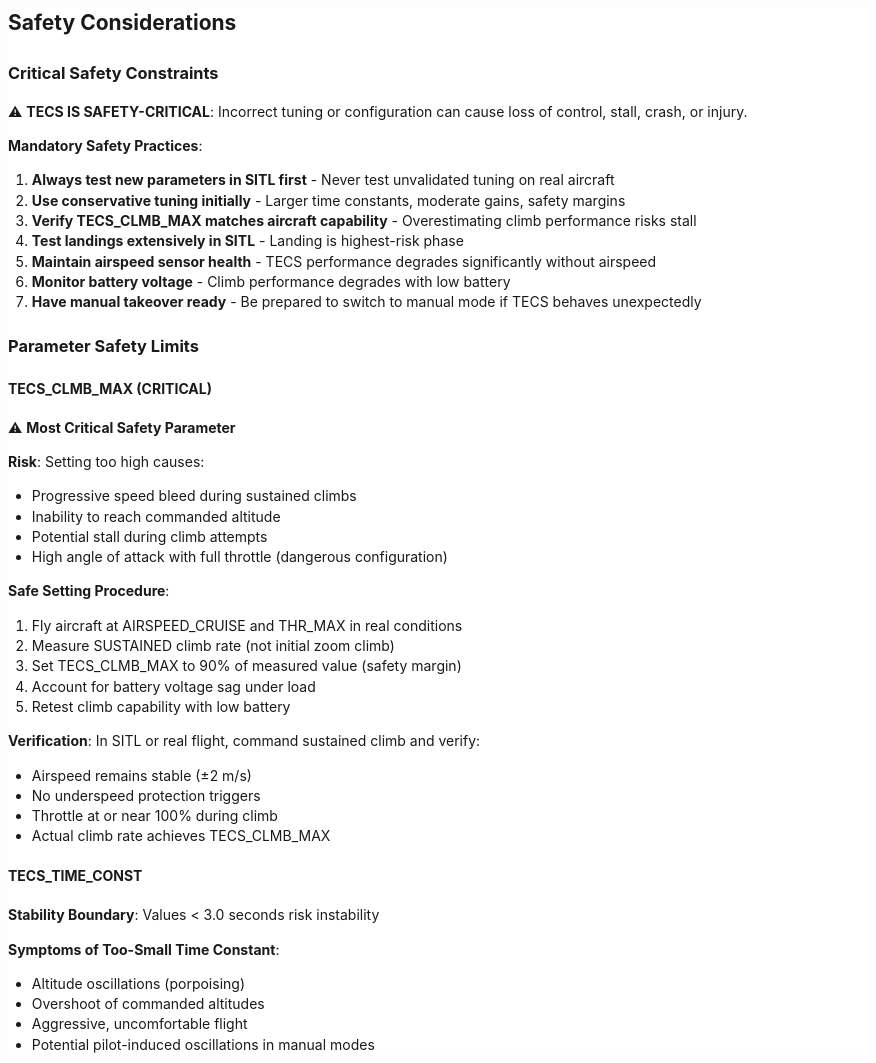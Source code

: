 
## Safety Considerations

### Critical Safety Constraints

⚠️ **TECS IS SAFETY-CRITICAL**: Incorrect tuning or configuration can cause loss of control, stall, crash, or injury.

**Mandatory Safety Practices**:
1. **Always test new parameters in SITL first** - Never test unvalidated tuning on real aircraft
2. **Use conservative tuning initially** - Larger time constants, moderate gains, safety margins
3. **Verify TECS_CLMB_MAX matches aircraft capability** - Overestimating climb performance risks stall
4. **Test landings extensively in SITL** - Landing is highest-risk phase
5. **Maintain airspeed sensor health** - TECS performance degrades significantly without airspeed
6. **Monitor battery voltage** - Climb performance degrades with low battery
7. **Have manual takeover ready** - Be prepared to switch to manual mode if TECS behaves unexpectedly

### Parameter Safety Limits

#### TECS_CLMB_MAX (CRITICAL)

⚠️ **Most Critical Safety Parameter**

**Risk**: Setting too high causes:
- Progressive speed bleed during sustained climbs
- Inability to reach commanded altitude
- Potential stall during climb attempts
- High angle of attack with full throttle (dangerous configuration)

**Safe Setting Procedure**:
1. Fly aircraft at AIRSPEED_CRUISE and THR_MAX in real conditions
2. Measure SUSTAINED climb rate (not initial zoom climb)
3. Set TECS_CLMB_MAX to 90% of measured value (safety margin)
4. Account for battery voltage sag under load
5. Retest climb capability with low battery

**Verification**: In SITL or real flight, command sustained climb and verify:
- Airspeed remains stable (±2 m/s)
- No underspeed protection triggers
- Throttle at or near 100% during climb
- Actual climb rate achieves TECS_CLMB_MAX

#### TECS_TIME_CONST

**Stability Boundary**: Values < 3.0 seconds risk instability

**Symptoms of Too-Small Time Constant**:
- Altitude oscillations (porpoising)
- Overshoot of commanded altitudes
- Aggressive, uncomfortable flight
- Potential pilot-induced oscillations in manual modes
